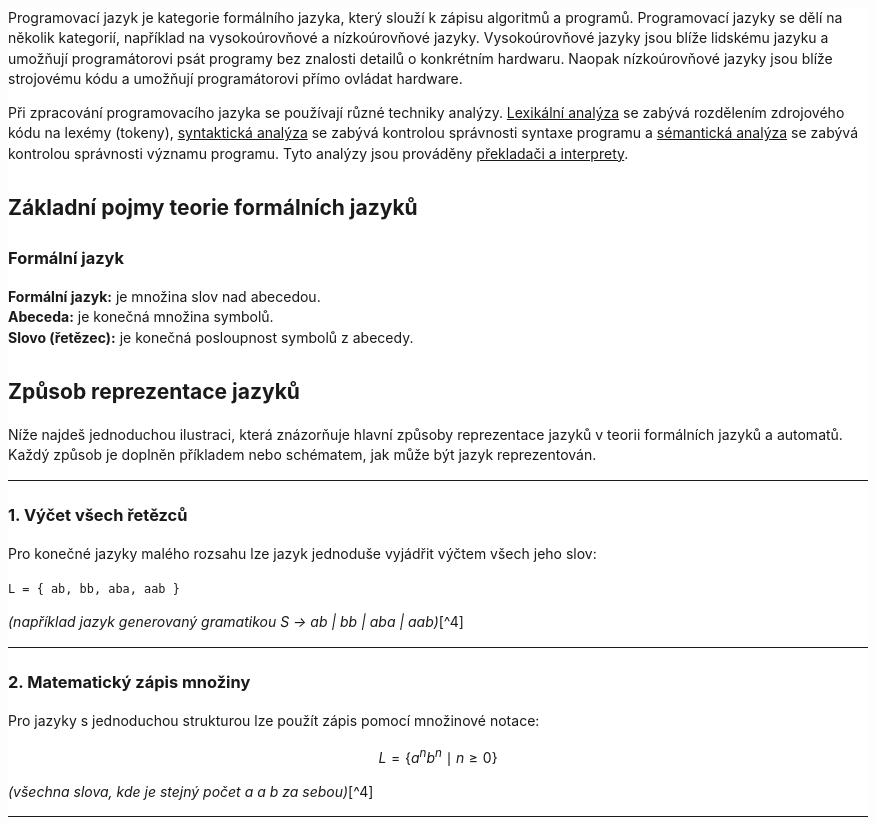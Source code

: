 
Programovací jazyk je kategorie formálního jazyka, který slouží k zápisu algoritmů a programů.
Programovací jazyky se dělí na několik kategorií, například na vysokoúrovňové a nízkoúrovňové jazyky.
Vysokoúrovňové jazyky jsou blíže lidskému jazyku a umožňují programátorovi psát programy bez znalosti detailů o
konkrétním hardwaru.
Naopak nízkoúrovňové jazyky jsou blíže strojovému kódu a umožňují programátorovi přímo ovládat hardware.

Při zpracování programovacího jazyka se používají různé techniky analýzy.
[Lexikální analýza](#lexikální-analýza) se zabývá rozdělením zdrojového kódu na lexémy (tokeny), [syntaktická analýza](#syntaktická-analýza) se zabývá kontrolou správnosti syntaxe programu
a [sémantická analýza](#sémantická-analýza) se zabývá kontrolou správnosti významu programu.
Tyto analýzy jsou prováděny [překladači a interprety](#překladače-a-interprety).

## Základní pojmy teorie formálních jazyků

### Formální jazyk

**Formální jazyk:** je množina slov nad abecedou.<br>
**Abeceda:** je konečná množina symbolů.<br>
**Slovo (řetězec):** je konečná posloupnost symbolů z abecedy.<br>

## Způsob reprezentace jazyků

Níže najdeš jednoduchou ilustraci, která znázorňuje hlavní způsoby reprezentace jazyků v teorii formálních jazyků a automatů. Každý způsob je doplněn příkladem nebo schématem, jak může být jazyk reprezentován.

---

### 1. Výčet všech řetězců

Pro konečné jazyky malého rozsahu lze jazyk jednoduše vyjádřit výčtem všech jeho slov:

```
L = { ab, bb, aba, aab }
```

*(například jazyk generovaný gramatikou S → ab | bb | aba | aab)*[^4]

---

### 2. Matematický zápis množiny

Pro jazyky s jednoduchou strukturou lze použít zápis pomocí množinové notace:

$$
L = \{ a^n b^n \mid n \geq 0 \}
$$

*(všechna slova, kde je stejný počet a a b za sebou)*[^4]

---
